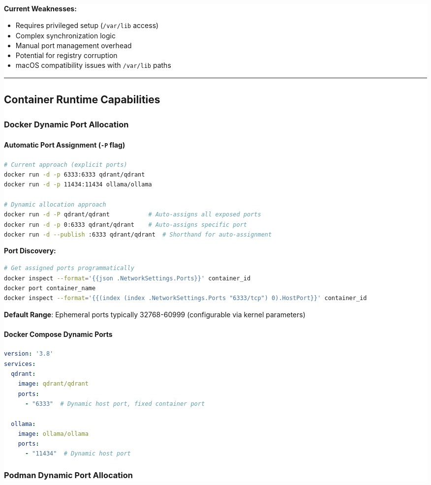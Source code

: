 **Current Weaknesses:**
- Requires privileged setup (`/var/lib` access)
- Complex synchronization logic
- Manual port management overhead
- Potential for registry corruption
- macOS compatibility issues with `/var/lib` paths

---

## Container Runtime Capabilities

### Docker Dynamic Port Allocation

#### Automatic Port Assignment (`-P` flag)

```bash
# Current approach (explicit ports)
docker run -d -p 6333:6333 qdrant/qdrant
docker run -d -p 11434:11434 ollama/ollama

# Dynamic allocation approach
docker run -d -P qdrant/qdrant           # Auto-assigns all exposed ports
docker run -d -p 0:6333 qdrant/qdrant    # Auto-assigns specific port
docker run -d --publish :6333 qdrant/qdrant  # Shorthand for auto-assignment
```

**Port Discovery:**
```bash
# Get assigned ports programmatically
docker inspect --format='{{json .NetworkSettings.Ports}}' container_id
docker port container_name
docker inspect --format='{{(index (index .NetworkSettings.Ports "6333/tcp") 0).HostPort}}' container_id
```

**Default Range**: Ephemeral ports typically 32768-60999 (configurable via kernel parameters)

#### Docker Compose Dynamic Ports

```yaml
version: '3.8'
services:
  qdrant:
    image: qdrant/qdrant
    ports:
      - "6333"  # Dynamic host port, fixed container port
      
  ollama:
    image: ollama/ollama
    ports:
      - "11434"  # Dynamic host port
```

### Podman Dynamic Port Allocation
